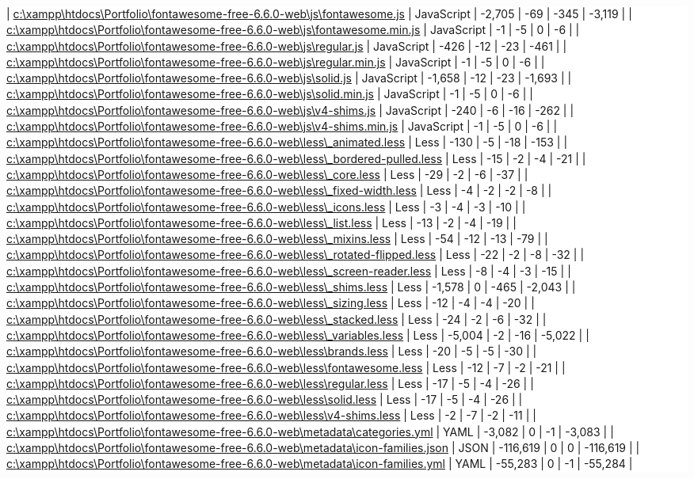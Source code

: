 | [c:\\xampp\\htdocs\\Portfolio\\fontawesome-free-6.6.0-web\\js\\fontawesome.js](/c:%5Cxampp%5Chtdocs%5CPortfolio%5Cfontawesome-free-6.6.0-web%5Cjs%5Cfontawesome.js) | JavaScript | -2,705 | -69 | -345 | -3,119 |
| [c:\\xampp\\htdocs\\Portfolio\\fontawesome-free-6.6.0-web\\js\\fontawesome.min.js](/c:%5Cxampp%5Chtdocs%5CPortfolio%5Cfontawesome-free-6.6.0-web%5Cjs%5Cfontawesome.min.js) | JavaScript | -1 | -5 | 0 | -6 |
| [c:\\xampp\\htdocs\\Portfolio\\fontawesome-free-6.6.0-web\\js\\regular.js](/c:%5Cxampp%5Chtdocs%5CPortfolio%5Cfontawesome-free-6.6.0-web%5Cjs%5Cregular.js) | JavaScript | -426 | -12 | -23 | -461 |
| [c:\\xampp\\htdocs\\Portfolio\\fontawesome-free-6.6.0-web\\js\\regular.min.js](/c:%5Cxampp%5Chtdocs%5CPortfolio%5Cfontawesome-free-6.6.0-web%5Cjs%5Cregular.min.js) | JavaScript | -1 | -5 | 0 | -6 |
| [c:\\xampp\\htdocs\\Portfolio\\fontawesome-free-6.6.0-web\\js\\solid.js](/c:%5Cxampp%5Chtdocs%5CPortfolio%5Cfontawesome-free-6.6.0-web%5Cjs%5Csolid.js) | JavaScript | -1,658 | -12 | -23 | -1,693 |
| [c:\\xampp\\htdocs\\Portfolio\\fontawesome-free-6.6.0-web\\js\\solid.min.js](/c:%5Cxampp%5Chtdocs%5CPortfolio%5Cfontawesome-free-6.6.0-web%5Cjs%5Csolid.min.js) | JavaScript | -1 | -5 | 0 | -6 |
| [c:\\xampp\\htdocs\\Portfolio\\fontawesome-free-6.6.0-web\\js\\v4-shims.js](/c:%5Cxampp%5Chtdocs%5CPortfolio%5Cfontawesome-free-6.6.0-web%5Cjs%5Cv4-shims.js) | JavaScript | -240 | -6 | -16 | -262 |
| [c:\\xampp\\htdocs\\Portfolio\\fontawesome-free-6.6.0-web\\js\\v4-shims.min.js](/c:%5Cxampp%5Chtdocs%5CPortfolio%5Cfontawesome-free-6.6.0-web%5Cjs%5Cv4-shims.min.js) | JavaScript | -1 | -5 | 0 | -6 |
| [c:\\xampp\\htdocs\\Portfolio\\fontawesome-free-6.6.0-web\\less\\\_animated.less](/c:%5Cxampp%5Chtdocs%5CPortfolio%5Cfontawesome-free-6.6.0-web%5Cless%5C_animated.less) | Less | -130 | -5 | -18 | -153 |
| [c:\\xampp\\htdocs\\Portfolio\\fontawesome-free-6.6.0-web\\less\\\_bordered-pulled.less](/c:%5Cxampp%5Chtdocs%5CPortfolio%5Cfontawesome-free-6.6.0-web%5Cless%5C_bordered-pulled.less) | Less | -15 | -2 | -4 | -21 |
| [c:\\xampp\\htdocs\\Portfolio\\fontawesome-free-6.6.0-web\\less\\\_core.less](/c:%5Cxampp%5Chtdocs%5CPortfolio%5Cfontawesome-free-6.6.0-web%5Cless%5C_core.less) | Less | -29 | -2 | -6 | -37 |
| [c:\\xampp\\htdocs\\Portfolio\\fontawesome-free-6.6.0-web\\less\\\_fixed-width.less](/c:%5Cxampp%5Chtdocs%5CPortfolio%5Cfontawesome-free-6.6.0-web%5Cless%5C_fixed-width.less) | Less | -4 | -2 | -2 | -8 |
| [c:\\xampp\\htdocs\\Portfolio\\fontawesome-free-6.6.0-web\\less\\\_icons.less](/c:%5Cxampp%5Chtdocs%5CPortfolio%5Cfontawesome-free-6.6.0-web%5Cless%5C_icons.less) | Less | -3 | -4 | -3 | -10 |
| [c:\\xampp\\htdocs\\Portfolio\\fontawesome-free-6.6.0-web\\less\\\_list.less](/c:%5Cxampp%5Chtdocs%5CPortfolio%5Cfontawesome-free-6.6.0-web%5Cless%5C_list.less) | Less | -13 | -2 | -4 | -19 |
| [c:\\xampp\\htdocs\\Portfolio\\fontawesome-free-6.6.0-web\\less\\\_mixins.less](/c:%5Cxampp%5Chtdocs%5CPortfolio%5Cfontawesome-free-6.6.0-web%5Cless%5C_mixins.less) | Less | -54 | -12 | -13 | -79 |
| [c:\\xampp\\htdocs\\Portfolio\\fontawesome-free-6.6.0-web\\less\\\_rotated-flipped.less](/c:%5Cxampp%5Chtdocs%5CPortfolio%5Cfontawesome-free-6.6.0-web%5Cless%5C_rotated-flipped.less) | Less | -22 | -2 | -8 | -32 |
| [c:\\xampp\\htdocs\\Portfolio\\fontawesome-free-6.6.0-web\\less\\\_screen-reader.less](/c:%5Cxampp%5Chtdocs%5CPortfolio%5Cfontawesome-free-6.6.0-web%5Cless%5C_screen-reader.less) | Less | -8 | -4 | -3 | -15 |
| [c:\\xampp\\htdocs\\Portfolio\\fontawesome-free-6.6.0-web\\less\\\_shims.less](/c:%5Cxampp%5Chtdocs%5CPortfolio%5Cfontawesome-free-6.6.0-web%5Cless%5C_shims.less) | Less | -1,578 | 0 | -465 | -2,043 |
| [c:\\xampp\\htdocs\\Portfolio\\fontawesome-free-6.6.0-web\\less\\\_sizing.less](/c:%5Cxampp%5Chtdocs%5CPortfolio%5Cfontawesome-free-6.6.0-web%5Cless%5C_sizing.less) | Less | -12 | -4 | -4 | -20 |
| [c:\\xampp\\htdocs\\Portfolio\\fontawesome-free-6.6.0-web\\less\\\_stacked.less](/c:%5Cxampp%5Chtdocs%5CPortfolio%5Cfontawesome-free-6.6.0-web%5Cless%5C_stacked.less) | Less | -24 | -2 | -6 | -32 |
| [c:\\xampp\\htdocs\\Portfolio\\fontawesome-free-6.6.0-web\\less\\\_variables.less](/c:%5Cxampp%5Chtdocs%5CPortfolio%5Cfontawesome-free-6.6.0-web%5Cless%5C_variables.less) | Less | -5,004 | -2 | -16 | -5,022 |
| [c:\\xampp\\htdocs\\Portfolio\\fontawesome-free-6.6.0-web\\less\\brands.less](/c:%5Cxampp%5Chtdocs%5CPortfolio%5Cfontawesome-free-6.6.0-web%5Cless%5Cbrands.less) | Less | -20 | -5 | -5 | -30 |
| [c:\\xampp\\htdocs\\Portfolio\\fontawesome-free-6.6.0-web\\less\\fontawesome.less](/c:%5Cxampp%5Chtdocs%5CPortfolio%5Cfontawesome-free-6.6.0-web%5Cless%5Cfontawesome.less) | Less | -12 | -7 | -2 | -21 |
| [c:\\xampp\\htdocs\\Portfolio\\fontawesome-free-6.6.0-web\\less\\regular.less](/c:%5Cxampp%5Chtdocs%5CPortfolio%5Cfontawesome-free-6.6.0-web%5Cless%5Cregular.less) | Less | -17 | -5 | -4 | -26 |
| [c:\\xampp\\htdocs\\Portfolio\\fontawesome-free-6.6.0-web\\less\\solid.less](/c:%5Cxampp%5Chtdocs%5CPortfolio%5Cfontawesome-free-6.6.0-web%5Cless%5Csolid.less) | Less | -17 | -5 | -4 | -26 |
| [c:\\xampp\\htdocs\\Portfolio\\fontawesome-free-6.6.0-web\\less\\v4-shims.less](/c:%5Cxampp%5Chtdocs%5CPortfolio%5Cfontawesome-free-6.6.0-web%5Cless%5Cv4-shims.less) | Less | -2 | -7 | -2 | -11 |
| [c:\\xampp\\htdocs\\Portfolio\\fontawesome-free-6.6.0-web\\metadata\\categories.yml](/c:%5Cxampp%5Chtdocs%5CPortfolio%5Cfontawesome-free-6.6.0-web%5Cmetadata%5Ccategories.yml) | YAML | -3,082 | 0 | -1 | -3,083 |
| [c:\\xampp\\htdocs\\Portfolio\\fontawesome-free-6.6.0-web\\metadata\\icon-families.json](/c:%5Cxampp%5Chtdocs%5CPortfolio%5Cfontawesome-free-6.6.0-web%5Cmetadata%5Cicon-families.json) | JSON | -116,619 | 0 | 0 | -116,619 |
| [c:\\xampp\\htdocs\\Portfolio\\fontawesome-free-6.6.0-web\\metadata\\icon-families.yml](/c:%5Cxampp%5Chtdocs%5CPortfolio%5Cfontawesome-free-6.6.0-web%5Cmetadata%5Cicon-families.yml) | YAML | -55,283 | 0 | -1 | -55,284 |